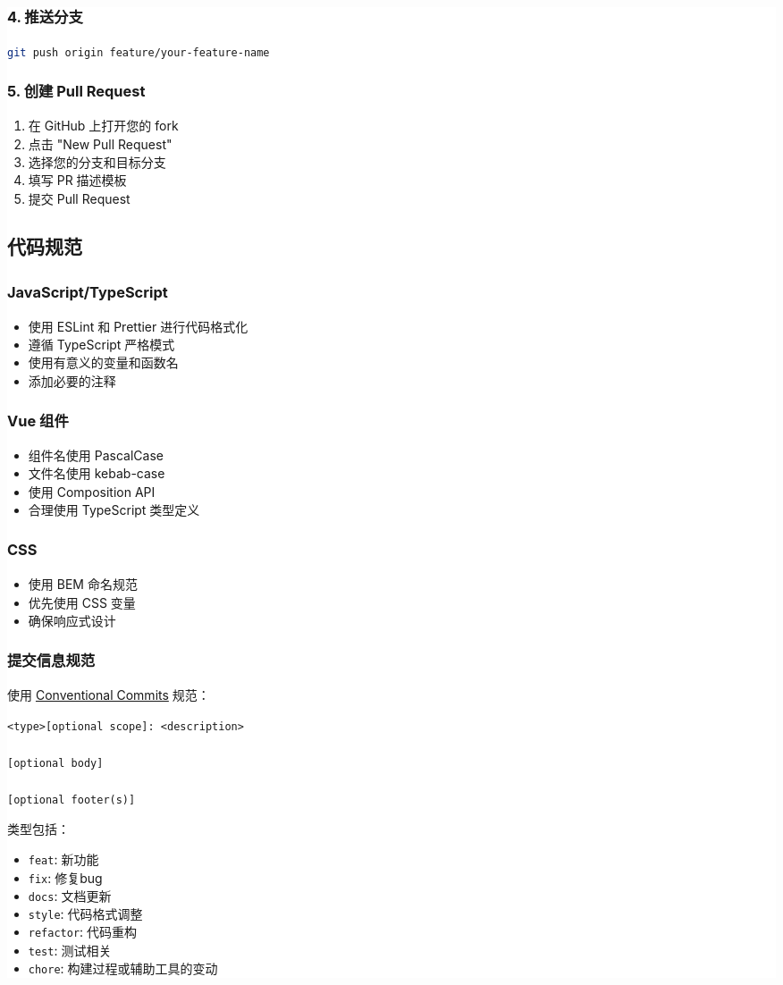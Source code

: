 ### 4. 推送分支

```bash
git push origin feature/your-feature-name
```

### 5. 创建 Pull Request

1. 在 GitHub 上打开您的 fork
2. 点击 "New Pull Request"
3. 选择您的分支和目标分支
4. 填写 PR 描述模板
5. 提交 Pull Request

## 代码规范

### JavaScript/TypeScript
- 使用 ESLint 和 Prettier 进行代码格式化
- 遵循 TypeScript 严格模式
- 使用有意义的变量和函数名
- 添加必要的注释

### Vue 组件
- 组件名使用 PascalCase
- 文件名使用 kebab-case
- 使用 Composition API
- 合理使用 TypeScript 类型定义

### CSS
- 使用 BEM 命名规范
- 优先使用 CSS 变量
- 确保响应式设计

### 提交信息规范

使用 [Conventional Commits](https://www.conventionalcommits.org/) 规范：

```
<type>[optional scope]: <description>

[optional body]

[optional footer(s)]
```

类型包括：
- `feat`: 新功能
- `fix`: 修复bug
- `docs`: 文档更新
- `style`: 代码格式调整
- `refactor`: 代码重构
- `test`: 测试相关
- `chore`: 构建过程或辅助工具的变动
